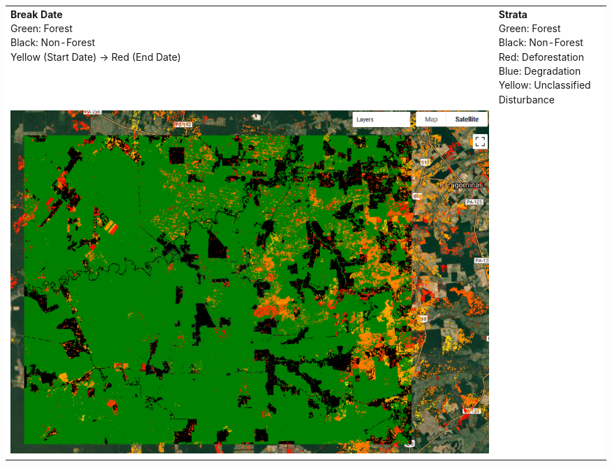 <table>
  <tr>
   <td>
<strong>Break Date</strong>
<br>
Green: Forest 
<br>
Black: Non-Forest
<br>
Yellow (Start Date) -> Red (End Date)
   </td>
   <td><strong>Strata</strong>
<br>
Green: Forest 
<br>
Black: Non-Forest
<br>
Red: Deforestation
<br>
Blue: Degradation
<br>
Yellow: Unclassified Disturbance
   </td>
  </tr>
  <tr>
   <td>

<img src="images/CODED/img23.png" width="" alt="alt_text" title="image_tooltip">
